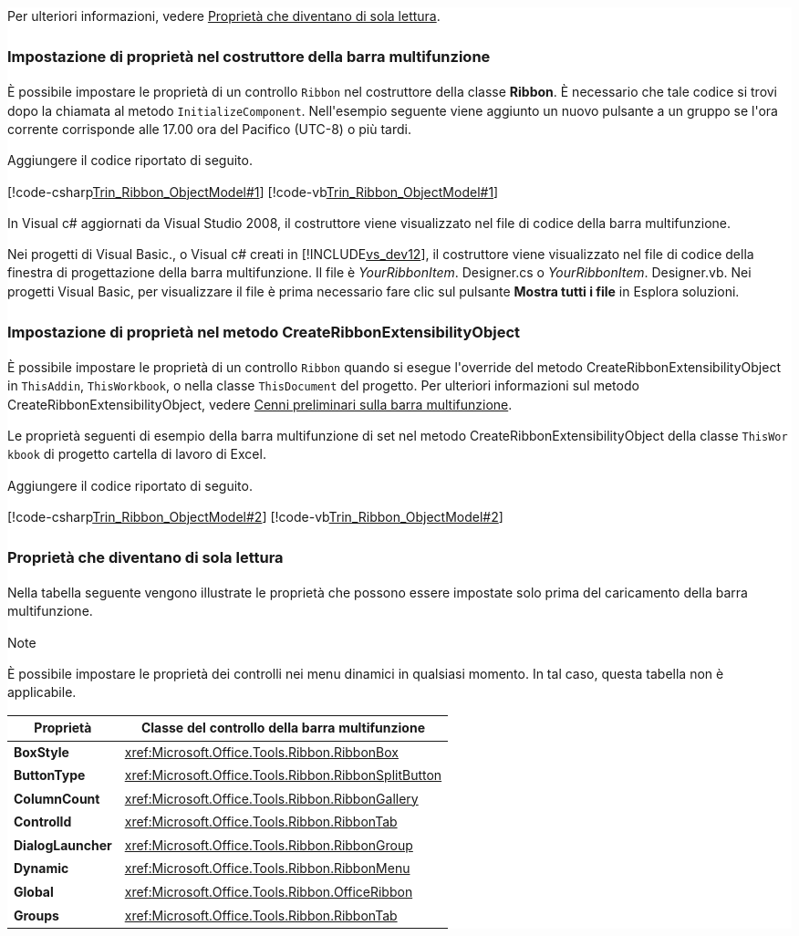  Per ulteriori informazioni, vedere [Proprietà che diventano di sola lettura](#ReadOnlyProperties).  
  
### Impostazione di proprietà nel costruttore della barra multifunzione  
 È possibile impostare le proprietà di un controllo `Ribbon` nel costruttore della classe **Ribbon**.  È necessario che tale codice si trovi dopo la chiamata al metodo `InitializeComponent`.  Nell'esempio seguente viene aggiunto un nuovo pulsante a un gruppo se l'ora corrente corrisponde alle 17.00 ora del Pacifico \(UTC\-8\) o più tardi.  
  
 Aggiungere il codice riportato di seguito.  
  
 [!code-csharp[Trin_Ribbon_ObjectModel#1](../snippets/csharp/VS_Snippets_OfficeSP/Trin_Ribbon_ObjectModel/CS/Ribbon1.Designer.cs#1)]
 [!code-vb[Trin_Ribbon_ObjectModel#1](../snippets/visualbasic/VS_Snippets_OfficeSP/Trin_Ribbon_ObjectModel/VB/Ribbon1.Designer.vb#1)]  
  
 In Visual c\# aggiornati da Visual Studio 2008, il costruttore viene visualizzato nel file di codice della barra multifunzione.  
  
 Nei progetti di Visual Basic., o Visual c\# creati in [!INCLUDE[vs_dev12](../vsto/includes/vs-dev12-md.md)], il costruttore viene visualizzato nel file di codice della finestra di progettazione della barra multifunzione.  Il file è *YourRibbonItem*. Designer.cs o *YourRibbonItem*. Designer.vb.  Nei progetti Visual Basic, per visualizzare il file è prima necessario fare clic sul pulsante **Mostra tutti i file** in Esplora soluzioni.  
  
### Impostazione di proprietà nel metodo CreateRibbonExtensibilityObject  
 È possibile impostare le proprietà di un controllo `Ribbon` quando si esegue l'override del metodo CreateRibbonExtensibilityObject in `ThisAddin`, `ThisWorkbook`, o nella classe `ThisDocument` del progetto.  Per ulteriori informazioni sul metodo CreateRibbonExtensibilityObject, vedere [Cenni preliminari sulla barra multifunzione](../vsto/ribbon-overview.md).  
  
 Le proprietà seguenti di esempio della barra multifunzione di set nel metodo CreateRibbonExtensibilityObject della classe `ThisWorkbook` di progetto cartella di lavoro di Excel.  
  
 Aggiungere il codice riportato di seguito.  
  
 [!code-csharp[Trin_Ribbon_ObjectModel#2](../snippets/csharp/VS_Snippets_OfficeSP/Trin_Ribbon_ObjectModel/CS/ThisWorkbook.cs#2)]
 [!code-vb[Trin_Ribbon_ObjectModel#2](../snippets/visualbasic/VS_Snippets_OfficeSP/Trin_Ribbon_ObjectModel/VB/ThisWorkbook.vb#2)]  
  
###  <a name="ReadOnlyProperties"></a> Proprietà che diventano di sola lettura  
 Nella tabella seguente vengono illustrate le proprietà che possono essere impostate solo prima del caricamento della barra multifunzione.  
  
> [!NOTE]  
>  È possibile impostare le proprietà dei controlli nei menu dinamici in qualsiasi momento.  In tal caso, questa tabella non è applicabile.  
  
|Proprietà|Classe del controllo della barra multifunzione|  
|---------------|----------------------------------------------------|  
|**BoxStyle**|<xref:Microsoft.Office.Tools.Ribbon.RibbonBox>|  
|**ButtonType**|<xref:Microsoft.Office.Tools.Ribbon.RibbonSplitButton>|  
|**ColumnCount**|<xref:Microsoft.Office.Tools.Ribbon.RibbonGallery>|  
|**ControlId**|<xref:Microsoft.Office.Tools.Ribbon.RibbonTab>|  
|**DialogLauncher**|<xref:Microsoft.Office.Tools.Ribbon.RibbonGroup>|  
|**Dynamic**|<xref:Microsoft.Office.Tools.Ribbon.RibbonMenu>|  
|**Global**|<xref:Microsoft.Office.Tools.Ribbon.OfficeRibbon>|  
|**Groups**|<xref:Microsoft.Office.Tools.Ribbon.RibbonTab>|  